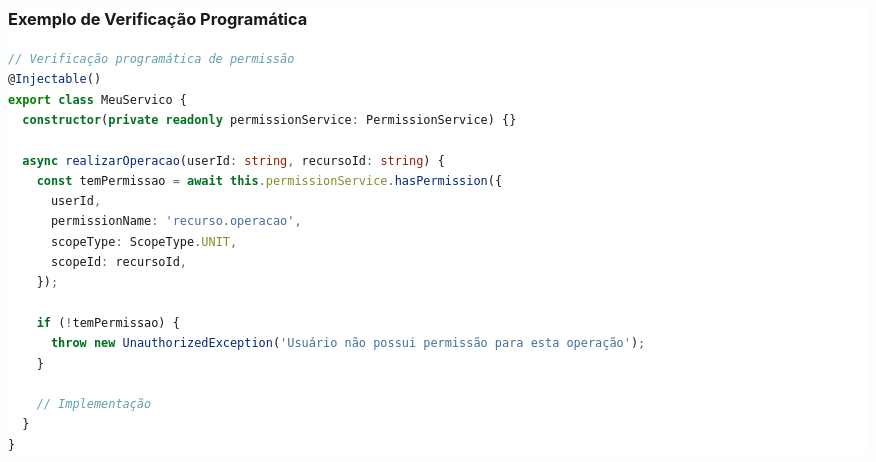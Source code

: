 ### Exemplo de Verificação Programática

```typescript
// Verificação programática de permissão
@Injectable()
export class MeuServico {
  constructor(private readonly permissionService: PermissionService) {}
  
  async realizarOperacao(userId: string, recursoId: string) {
    const temPermissao = await this.permissionService.hasPermission({
      userId,
      permissionName: 'recurso.operacao',
      scopeType: ScopeType.UNIT,
      scopeId: recursoId,
    });
    
    if (!temPermissao) {
      throw new UnauthorizedException('Usuário não possui permissão para esta operação');
    }
    
    // Implementação
  }
}
```
